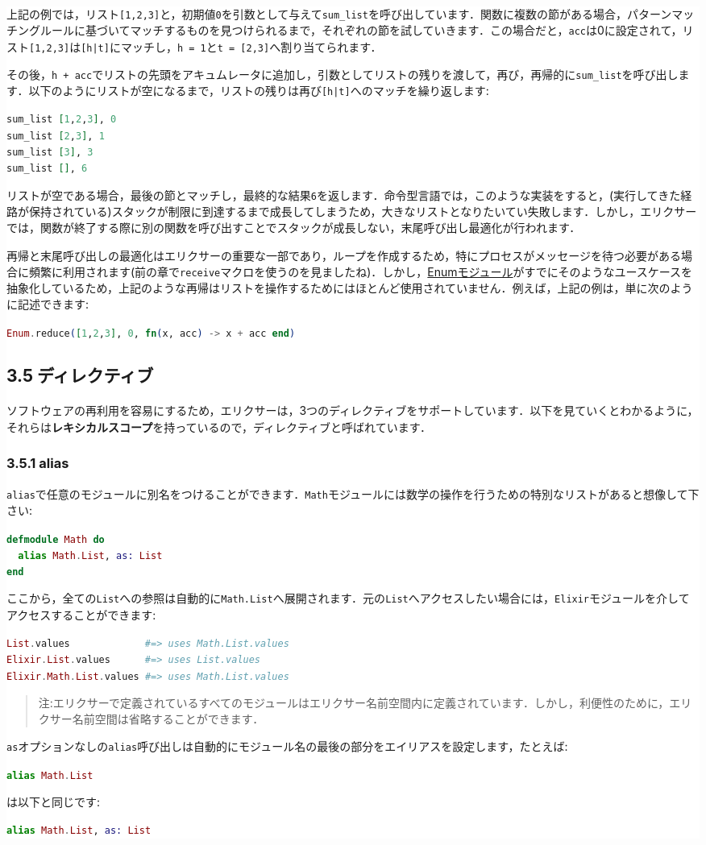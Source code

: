 上記の例では，リスト`[1,2,3]`と，初期値`0`を引数として与えて`sum_list`を呼び出しています．関数に複数の節がある場合，パターンマッチングルールに基づいてマッチするものを見つけられるまで，それぞれの節を試していきます．この場合だと，`acc`は0に設定されて，リスト`[1,2,3]`は`[h|t]`にマッチし，`h = 1`と`t = [2,3]`へ割り当てられます．

その後，`h + acc`でリストの先頭をアキュムレータに追加し，引数としてリストの残りを渡して，再び，再帰的に`sum_list`を呼び出します．以下のようにリストが空になるまで，リストの残りは再び`[h|t]`へのマッチを繰り返します:

```elixir
sum_list [1,2,3], 0
sum_list [2,3], 1
sum_list [3], 3
sum_list [], 6
```

リストが空である場合，最後の節とマッチし，最終的な結果`6`を返します．命令型言語では，このような実装をすると，(実行してきた経路が保持されている)スタックが制限に到達するまで成長してしまうため，大きなリストとなりたいてい失敗します．しかし，エリクサーでは，関数が終了する際に別の関数を呼び出すことでスタックが成長しない，末尾呼び出し最適化が行われます．

再帰と末尾呼び出しの最適化はエリクサーの重要な一部であり，ループを作成するため，特にプロセスがメッセージを待つ必要がある場合に頻繁に利用されます(前の章で`receive`マクロを使うのを見ましたね)．しかし，[Enumモジュール](/docs/stable/Enum.html)がすでにそのようなユースケースを抽象化しているため，上記のような再帰はリストを操作するためにはほとんど使用されていません．例えば，上記の例は，単に次のように記述できます:

```elixir
Enum.reduce([1,2,3], 0, fn(x, acc) -> x + acc end)
```

## 3.5 ディレクティブ

ソフトウェアの再利用を容易にするため，エリクサーは，3つのディレクティブをサポートしています．以下を見ていくとわかるように，それらは**レキシカルスコープ**を持っているので，ディレクティブと呼ばれています．

### 3.5.1 alias

`alias`で任意のモジュールに別名をつけることができます．`Math`モジュールには数学の操作を行うための特別なリストがあると想像して下さい:

```elixir
defmodule Math do
  alias Math.List, as: List
end
```

ここから，全ての`List`への参照は自動的に`Math.List`へ展開されます．元の`List`へアクセスしたい場合には，`Elixir`モジュールを介してアクセスすることができます:

```elixir
List.values             #=> uses Math.List.values
Elixir.List.values      #=> uses List.values
Elixir.Math.List.values #=> uses Math.List.values
```

> 注:エリクサーで定義されているすべてのモジュールはエリクサー名前空間内に定義されています．しかし，利便性のために，エリクサー名前空間は省略することができます．

`as`オプションなしの`alias`呼び出しは自動的にモジュール名の最後の部分をエイリアスを設定します，たとえば:

```elixir
alias Math.List
```

は以下と同じです:

```elixir
alias Math.List, as: List
```
